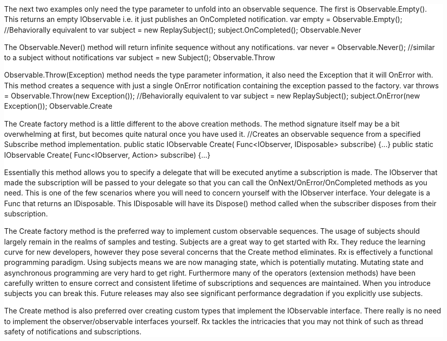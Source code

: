 The next two examples only need the type parameter to unfold into an observable sequence. The first is Observable.Empty<T>(). This returns an empty IObservable<T> i.e. it just publishes an OnCompleted notification.
var empty = Observable.Empty<string>();
//Behaviorally equivalent to
var subject = new ReplaySubject<string>();
subject.OnCompleted();
Observable.Never

The Observable.Never<T>() method will return infinite sequence without any notifications.
var never = Observable.Never<string>();
//similar to a subject without notifications
var subject = new Subject<string>();
Observable.Throw

Observable.Throw<T>(Exception) method needs the type parameter information, it also need the Exception that it will OnError with. This method creates a sequence with just a single OnError notification containing the exception passed to the factory.
var throws = Observable.Throw<string>(new Exception());
//Behaviorally equivalent to
var subject = new ReplaySubject<string>();
subject.OnError(new Exception());
Observable.Create

The Create factory method is a little different to the above creation methods. The method signature itself may be a bit overwhelming at first, but becomes quite natural once you have used it.
//Creates an observable sequence from a specified Subscribe method implementation.
public static IObservable<TSource> Create<TSource>(
Func<IObserver<TSource>, IDisposable> subscribe)
{...}
public static IObservable<TSource> Create<TSource>(
Func<IObserver<TSource>, Action> subscribe)
{...}

Essentially this method allows you to specify a delegate that will be executed anytime a subscription is made. The IObserver<T> that made the subscription will be passed to your delegate so that you can call the OnNext/OnError/OnCompleted methods as you need. This is one of the few scenarios where you will need to concern yourself with the IObserver<T> interface. Your delegate is a Func that returns an IDisposable. This IDisposable will have its Dispose() method called when the subscriber disposes from their subscription.

The Create factory method is the preferred way to implement custom observable sequences. The usage of subjects should largely remain in the realms of samples and testing. Subjects are a great way to get started with Rx. They reduce the learning curve for new developers, however they pose several concerns that the Create method eliminates. Rx is effectively a functional programming paradigm. Using subjects means we are now managing state, which is potentially mutating. Mutating state and asynchronous programming are very hard to get right. Furthermore many of the operators (extension methods) have been carefully written to ensure correct and consistent lifetime of subscriptions and sequences are maintained. When you introduce subjects you can break this. Future releases may also see significant performance degradation if you explicitly use subjects.

The Create method is also preferred over creating custom types that implement the IObservable interface. There really is no need to implement the observer/observable interfaces yourself. Rx tackles the intricacies that you may not think of such as thread safety of notifications and subscriptions.
